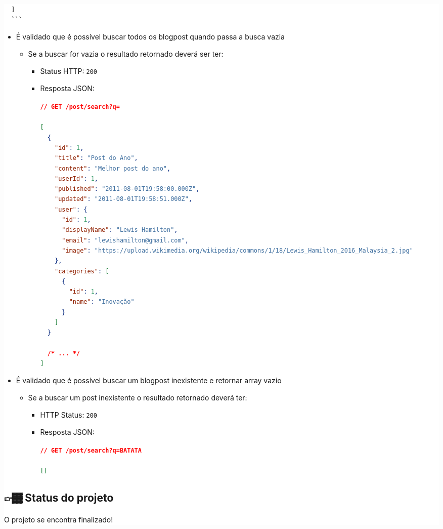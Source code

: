       ]
      ```

- É validado que é possível buscar todos os blogpost quando passa a busca vazia

  - Se a buscar for vazia o resultado retornado deverá ser ter:

    - Status HTTP: `200`

    - Resposta JSON:

      ```json
      // GET /post/search?q=

      [
        {
          "id": 1,
          "title": "Post do Ano",
          "content": "Melhor post do ano",
          "userId": 1,
          "published": "2011-08-01T19:58:00.000Z",
          "updated": "2011-08-01T19:58:51.000Z",
          "user": {
            "id": 1,
            "displayName": "Lewis Hamilton",
            "email": "lewishamilton@gmail.com",
            "image": "https://upload.wikimedia.org/wikipedia/commons/1/18/Lewis_Hamilton_2016_Malaysia_2.jpg"
          },
          "categories": [
            {
              "id": 1,
              "name": "Inovação"
            }
          ]
        }

        /* ... */
      ]
      ```

- É validado que é possível buscar um blogpost inexistente e retornar array vazio

  - Se a buscar um post inexistente o resultado retornado deverá ter:

    - HTTP Status: `200`

    - Resposta JSON:

      ```json
      // GET /post/search?q=BATATA

      []
      ```

## 👉🏾 Status do projeto

O projeto se encontra finalizado!
